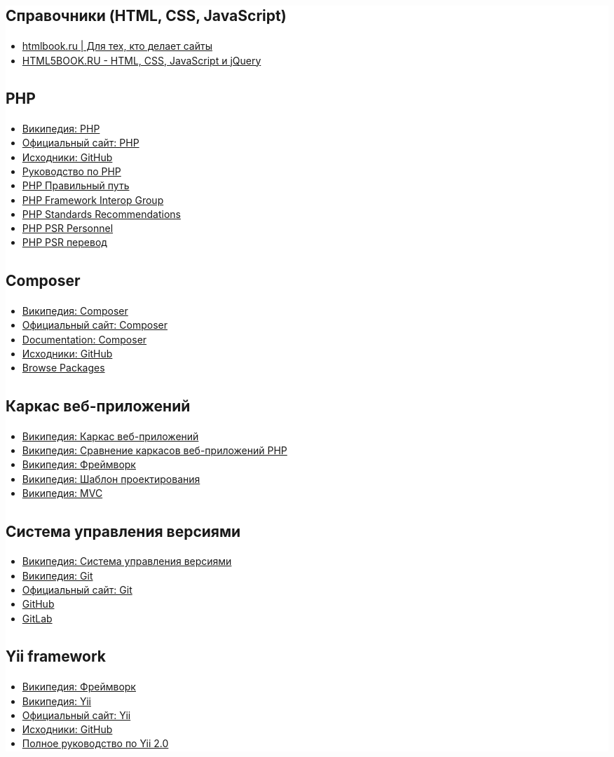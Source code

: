 ## Справочники (HTML, CSS, JavaScript)

- [htmlbook.ru | Для тех, кто делает сайты](http://htmlbook.ru)
- [HTML5BOOK.RU - HTML, CSS, JavaScript и jQuery](https://html5book.ru)

## PHP

- [Википедия: PHP](https://ru.wikipedia.org/wiki/PHP)
- [Официальный сайт: PHP](https://www.php.net)
- [Исходники: GitHub](https://github.com/php/php-src)
- [Руководство по PHP ](https://www.php.net/manual/ru/)
- [PHP Правильный путь](http://phptherightway.ru)
- [PHP Framework Interop Group](http://www.php-fig.org)
- [PHP Standards Recommendations](https://www.php-fig.org/psr/)
- [PHP PSR Personnel](https://www.php-fig.org/personnel/)
- [PHP PSR перевод](https://github.com/getjump/fig-standards/tree/master/accepted)

## Composer

- [Википедия: Composer](https://ru.wikipedia.org/wiki/Composer)
- [Официальный сайт: Composer](https://getcomposer.org)
- [Documentation: Composer](https://getcomposer.org/doc/)
- [Исходники: GitHub](https://github.com/composer/composer)
- [Browse Packages](https://packagist.org)

## Каркас веб-приложений

- [Википедия: Каркас веб-приложений](https://ru.wikipedia.org/wiki/Каркас_веб-приложений)
- [Википедия: Сравнение каркасов веб-приложений PHP](https://ru.wikipedia.org/wiki/Сравнение_каркасов_веб-приложений#PHP)
- [Википедия: Фреймворк](https://ru.wikipedia.org/wiki/Фреймворк)
- [Википедия: Шаблон проектирования](https://ru.wikipedia.org/wiki/Шаблон_проектирования)
- [Википедия: MVC](https://ru.wikipedia.org/wiki/Model-View-Controller)

## Система управления версиями

- [Википедия: Система управления версиями](https://ru.wikipedia.org/wiki/Система_управления_версиями)
- [Википедия: Git](https://ru.wikipedia.org/wiki/Git)
- [Официальный сайт: Git](https://git-scm.com)
- [GitHub](https://github.com)
- [GitLab](https://gitlab.com)

## Yii framework

- [Википедия: Фреймворк](https://ru.wikipedia.org/wiki/Фреймворк)
- [Википедия: Yii](https://ru.wikipedia.org/wiki/Yii)
- [Официальный сайт: Yii](https://www.yiiframework.com/)
- [Исходники: GitHub](https://github.com/yiisoft/yii2)
- [Полное руководство по Yii 2.0](https://www.yiiframework.com/doc/guide/2.0/ru)

